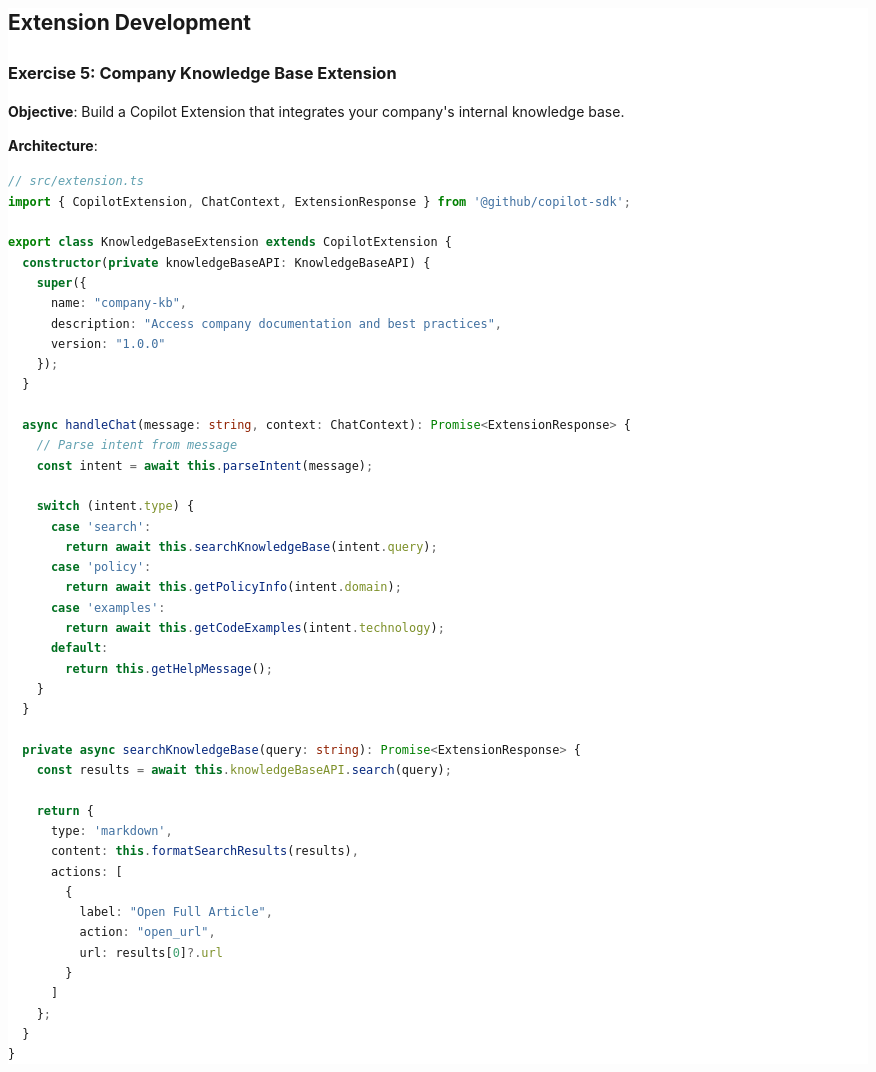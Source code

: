 
## Extension Development

### Exercise 5: Company Knowledge Base Extension

**Objective**: Build a Copilot Extension that integrates your company's internal knowledge base.

**Architecture**:
```typescript
// src/extension.ts
import { CopilotExtension, ChatContext, ExtensionResponse } from '@github/copilot-sdk';

export class KnowledgeBaseExtension extends CopilotExtension {
  constructor(private knowledgeBaseAPI: KnowledgeBaseAPI) {
    super({
      name: "company-kb",
      description: "Access company documentation and best practices",
      version: "1.0.0"
    });
  }

  async handleChat(message: string, context: ChatContext): Promise<ExtensionResponse> {
    // Parse intent from message
    const intent = await this.parseIntent(message);
    
    switch (intent.type) {
      case 'search':
        return await this.searchKnowledgeBase(intent.query);
      case 'policy':
        return await this.getPolicyInfo(intent.domain);
      case 'examples':
        return await this.getCodeExamples(intent.technology);
      default:
        return this.getHelpMessage();
    }
  }

  private async searchKnowledgeBase(query: string): Promise<ExtensionResponse> {
    const results = await this.knowledgeBaseAPI.search(query);
    
    return {
      type: 'markdown',
      content: this.formatSearchResults(results),
      actions: [
        {
          label: "Open Full Article",
          action: "open_url",
          url: results[0]?.url
        }
      ]
    };
  }
}
```
